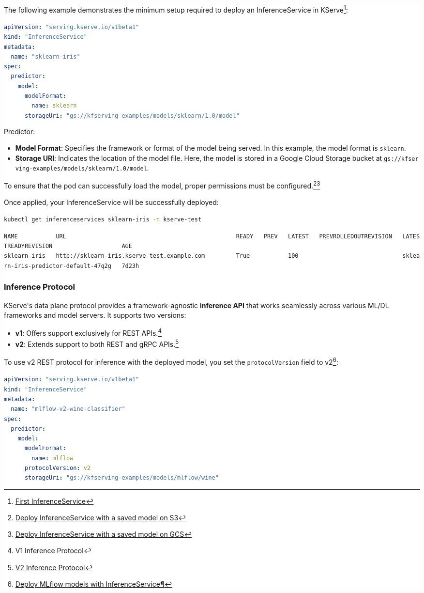 The following example demonstrates the minimum setup required to deploy an InferenceService in KServe[^10]:

```yaml linenums="1" hl_lines="6-10"
apiVersion: "serving.kserve.io/v1beta1"
kind: "InferenceService"
metadata:
  name: "sklearn-iris"
spec:
  predictor:
    model:
      modelFormat:
        name: sklearn
      storageUri: "gs://kfserving-examples/models/sklearn/1.0/model"
```

Predictor:

- **Model Format**: Specifies the framework or format of the model being served. In this example, the model format is `sklearn`.
- **Storage URI**: Indicates the location of the model file. Here, the model is stored in a Google Cloud Storage bucket at `gs://kfserving-examples/models/sklearn/1.0/model`.

To ensure that the pod can successfully load the model, proper permissions must be configured.[^16][^17]

Once applied, your InferenceService will be successfully deployed:

```bash
kubectl get inferenceservices sklearn-iris -n kserve-test
```

```bash
NAME           URL                                                 READY   PREV   LATEST   PREVROLLEDOUTREVISION   LATESTREADYREVISION                    AGE
sklearn-iris   http://sklearn-iris.kserve-test.example.com         True           100                              sklearn-iris-predictor-default-47q2g   7d23h
```

### Inference Protocol

KServe's data plane protocol provides a framework-agnostic **inference API** that works seamlessly across various ML/DL frameworks and model servers. It supports two versions:

- **v1**: Offers support exclusively for REST APIs.[^6]
- **v2**: Extends support to both REST and gRPC APIs.[^7]

To use v2 REST protocol for inference with the deployed model, you set the `protocolVersion` field to v2[^11]:

```yaml linenums="1" hl_lines="10"
apiVersion: "serving.kserve.io/v1beta1"
kind: "InferenceService"
metadata:
  name: "mlflow-v2-wine-classifier"
spec:
  predictor:
    model:
      modelFormat:
        name: mlflow
      protocolVersion: v2
      storageUri: "gs://kfserving-examples/models/mlflow/wine"
```


[^1]: [Serverless Installation Guide](https://kserve.github.io/website/latest/admin/serverless/serverless/)
[^2]: [Kubernetes Deployment Installation Guide](https://kserve.github.io/website/latest/admin/kubernetes_deployment/)
[^3]: [KServe Docs](https://kserve.github.io/website/latest/)
[^4]: [Control Plane](https://kserve.github.io/website/latest/modelserving/control_plane/)
[^5]: [Data Plane](https://kserve.github.io/website/latest/modelserving/data_plane/data_plane/)
[^6]: [V1 Inference Protocol](https://kserve.github.io/website/latest/modelserving/data_plane/v1_protocol/)
[^7]: [V2 Inference Protocol](https://kserve.github.io/website/latest/modelserving/data_plane/v2_protocol/)
[^8]: [Serving Runtimes | Concepts](https://kserve.github.io/website/latest/modelserving/servingruntimes/)
[^9]: [Model Serving Runtimes | Supported Model Frameworks/Formats](https://kserve.github.io/website/latest/modelserving/v1beta1/serving_runtime/)
[^10]: [First InferenceService](https://kserve.github.io/website/latest/get_started/first_isvc/#2-create-an-inferenceservice)
[^11]: [Deploy MLflow models with InferenceService¶](https://kserve.github.io/website/latest/modelserving/v1beta1/mlflow/v2/)
[^12]: [Deploy Scikit-learn models with InferenceService](https://kserve.github.io/website/latest/modelserving/v1beta1/sklearn/v2/#deploy-the-model-with-grpc-endpoint-through-inferenceservice)
[^13]: [Canary Rollout Example](https://kserve.github.io/website/latest/modelserving/v1beta1/rollout/canary-example/)
[^14]: [Inference Graph](https://kserve.github.io/website/latest/modelserving/inference_graph/)
[^15]: [Deploy Image Processing Inference pipeline with InferenceGraph](https://kserve.github.io/website/latest/modelserving/inference_graph/image_pipeline/#deploy-inferencegraph)
[^16]: [Deploy InferenceService with a saved model on S3](https://kserve.github.io/website/latest/modelserving/storage/s3/s3/)
[^17]: [Deploy InferenceService with a saved model on GCS](https://kserve.github.io/website/latest/modelserving/storage/gcs/gcs/)
[^18]: [Autoscale InferenceService with Knative Autoscaler](https://kserve.github.io/website/latest/modelserving/autoscaling/autoscaling/)